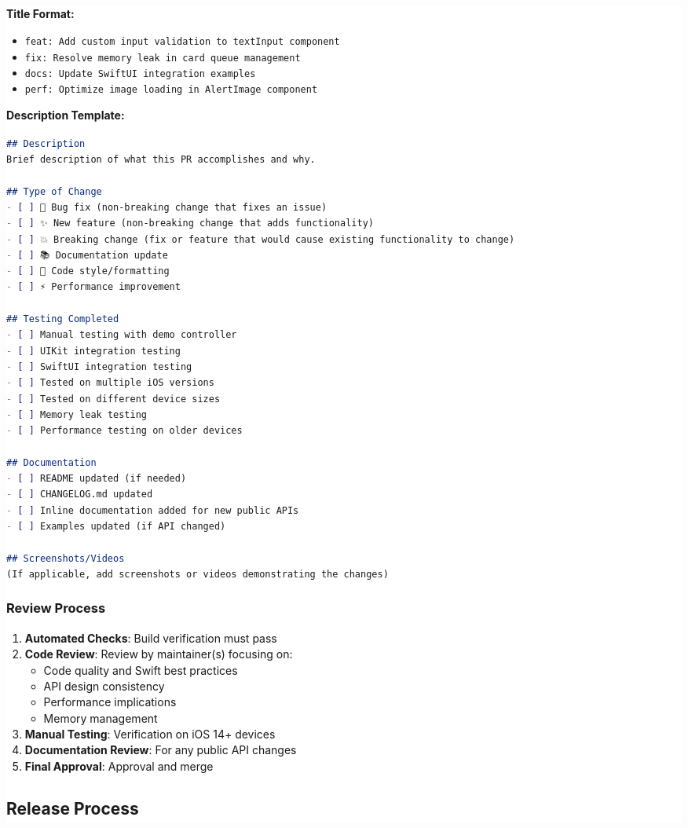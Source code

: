 **Title Format:**
- `feat: Add custom input validation to textInput component`
- `fix: Resolve memory leak in card queue management`
- `docs: Update SwiftUI integration examples`
- `perf: Optimize image loading in AlertImage component`

**Description Template:**
```markdown
## Description
Brief description of what this PR accomplishes and why.

## Type of Change
- [ ] 🐛 Bug fix (non-breaking change that fixes an issue)
- [ ] ✨ New feature (non-breaking change that adds functionality)
- [ ] 💥 Breaking change (fix or feature that would cause existing functionality to change)
- [ ] 📚 Documentation update
- [ ] 🎨 Code style/formatting
- [ ] ⚡ Performance improvement

## Testing Completed
- [ ] Manual testing with demo controller
- [ ] UIKit integration testing
- [ ] SwiftUI integration testing
- [ ] Tested on multiple iOS versions
- [ ] Tested on different device sizes
- [ ] Memory leak testing
- [ ] Performance testing on older devices

## Documentation
- [ ] README updated (if needed)
- [ ] CHANGELOG.md updated
- [ ] Inline documentation added for new public APIs
- [ ] Examples updated (if API changed)

## Screenshots/Videos
(If applicable, add screenshots or videos demonstrating the changes)
```

### Review Process

1. **Automated Checks**: Build verification must pass
2. **Code Review**: Review by maintainer(s) focusing on:
   - Code quality and Swift best practices
   - API design consistency
   - Performance implications
   - Memory management
3. **Manual Testing**: Verification on iOS 14+ devices
4. **Documentation Review**: For any public API changes
5. **Final Approval**: Approval and merge

## Release Process

